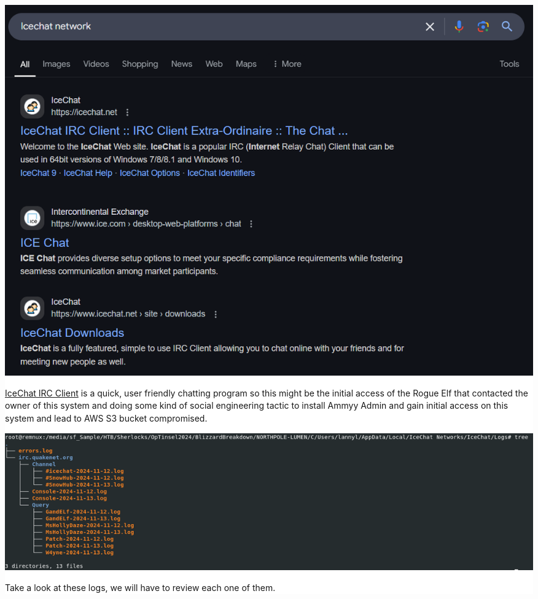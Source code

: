 ![d0fde31d432d5c7c8fc5c6572b022043.png](../../../_resources/d0fde31d432d5c7c8fc5c6572b022043.png)

[IceChat IRC Client](https://icechat.net/site/) is a quick, user friendly chatting program so this might be the initial access of the Rogue Elf that contacted the owner of this system and doing some kind of social engineering tactic to install Ammyy Admin and gain initial access on this system and lead to AWS S3 bucket compromised. 

![bcb5b5c3b4fb1e4857fe9a9d345c95df.png](../../../_resources/bcb5b5c3b4fb1e4857fe9a9d345c95df.png)

Take a look at these logs, we will have to review each one of them.
